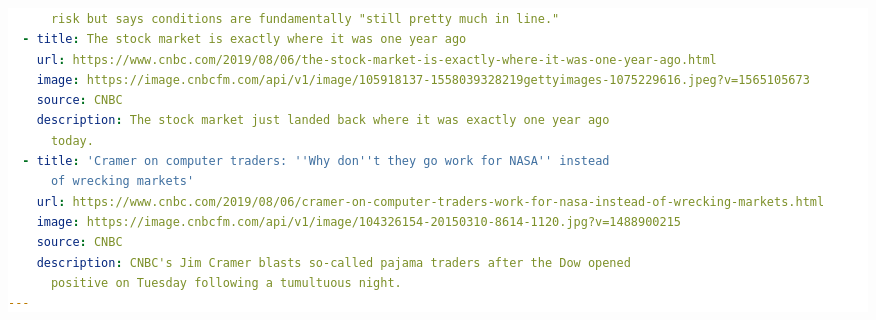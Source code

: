 ```yaml
      risk but says conditions are fundamentally "still pretty much in line."
  - title: The stock market is exactly where it was one year ago
    url: https://www.cnbc.com/2019/08/06/the-stock-market-is-exactly-where-it-was-one-year-ago.html
    image: https://image.cnbcfm.com/api/v1/image/105918137-1558039328219gettyimages-1075229616.jpeg?v=1565105673
    source: CNBC
    description: The stock market just landed back where it was exactly one year ago
      today.
  - title: 'Cramer on computer traders: ''Why don''t they go work for NASA'' instead
      of wrecking markets'
    url: https://www.cnbc.com/2019/08/06/cramer-on-computer-traders-work-for-nasa-instead-of-wrecking-markets.html
    image: https://image.cnbcfm.com/api/v1/image/104326154-20150310-8614-1120.jpg?v=1488900215
    source: CNBC
    description: CNBC's Jim Cramer blasts so-called pajama traders after the Dow opened
      positive on Tuesday following a tumultuous night.
---
```

